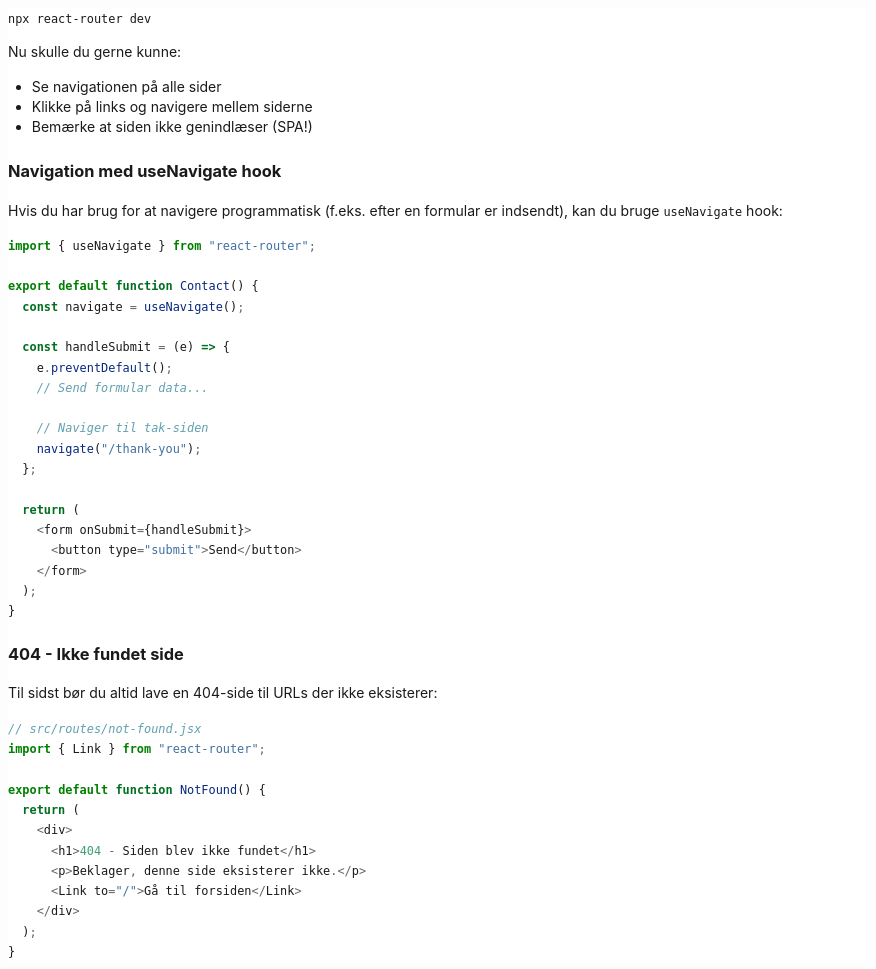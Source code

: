 ```bash
npx react-router dev
```

Nu skulle du gerne kunne:
- Se navigationen på alle sider
- Klikke på links og navigere mellem siderne
- Bemærke at siden ikke genindlæser (SPA!)

### Navigation med useNavigate hook

Hvis du har brug for at navigere programmatisk (f.eks. efter en formular er indsendt), kan du bruge `useNavigate` hook:

```js
import { useNavigate } from "react-router";

export default function Contact() {
  const navigate = useNavigate();

  const handleSubmit = (e) => {
    e.preventDefault();
    // Send formular data...
    
    // Naviger til tak-siden
    navigate("/thank-you");
  };

  return (
    <form onSubmit={handleSubmit}>
      <button type="submit">Send</button>
    </form>
  );
}
```

### 404 - Ikke fundet side

Til sidst bør du altid lave en 404-side til URLs der ikke eksisterer:

```js
// src/routes/not-found.jsx
import { Link } from "react-router";

export default function NotFound() {
  return (
    <div>
      <h1>404 - Siden blev ikke fundet</h1>
      <p>Beklager, denne side eksisterer ikke.</p>
      <Link to="/">Gå til forsiden</Link>
    </div>
  );
}
```
